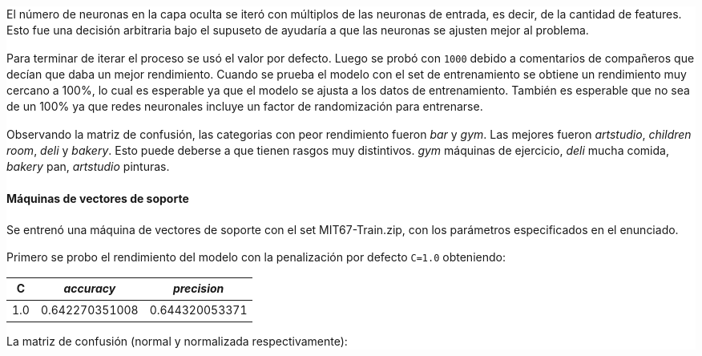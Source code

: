 El número de neuronas en la capa oculta se iteró con múltiplos de las neuronas de entrada, es decir, de la cantidad de features. Esto fue una decisión arbitraria bajo el supuseto de ayudaría a que las neuronas se ajusten mejor al problema.

Para terminar de iterar el proceso se usó el valor por defecto. Luego se probó con `1000` debido a comentarios de compañeros que decían que daba un mejor rendimiento. Cuando se prueba el modelo con el set de entrenamiento se obtiene un rendimiento muy cercano a 100%, lo cual es esperable ya que el modelo se ajusta a los datos de entrenamiento. También es esperable que no sea de un 100% ya que redes neuronales incluye un factor de randomización para entrenarse.

Observando la matriz de confusión, las categorias con peor rendimiento fueron _bar_ y _gym_. Las mejores fueron _artstudio_, _children room_, _deli_ y _bakery_. Esto puede deberse a que tienen rasgos muy distintivos. _gym_ máquinas de ejercicio, _deli_ mucha comida, _bakery_ pan, _artstudio_ pinturas.


#### Máquinas de vectores de soporte

Se entrenó una máquina de vectores de soporte con el set MIT67-Train.zip, con los parámetros especificados en el enunciado.

Primero se probo el rendimiento del modelo con la penalización por defecto `C=1.0` obteniendo:

|C|_accuracy_|_precision_|
|:-:|:-:|:-:|
|1.0|0.642270351008|0.644320053371|

La matriz de confusión (normal y normalizada respectivamente):